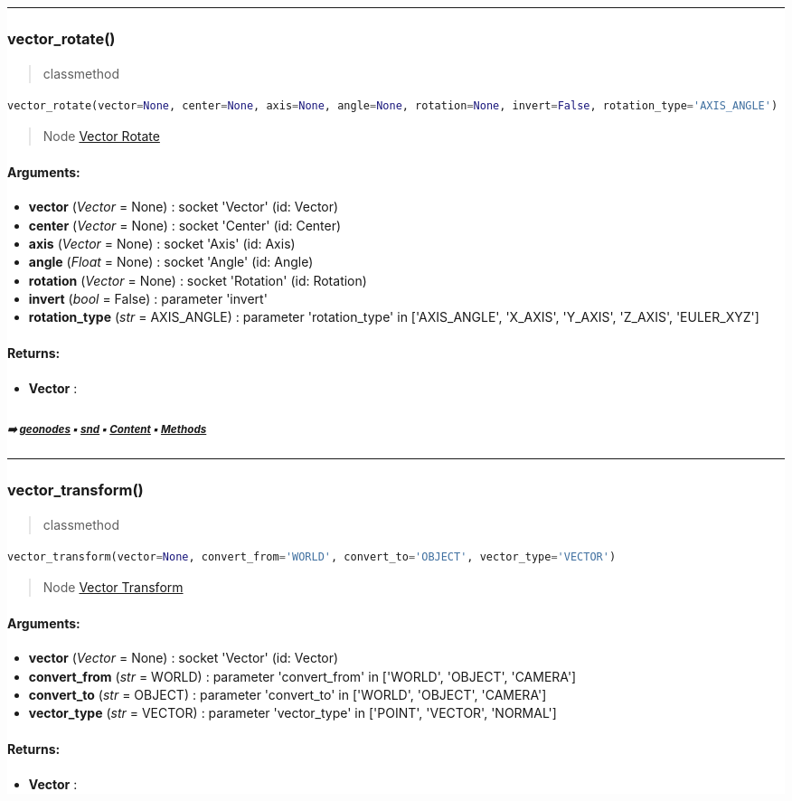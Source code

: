 ----------
### vector_rotate()

> classmethod

``` python
vector_rotate(vector=None, center=None, axis=None, angle=None, rotation=None, invert=False, rotation_type='AXIS_ANGLE')
```

> Node [Vector Rotate](https://docs.blender.org/manual/en/latest/render/shader_nodes/../../modeling/geometry_nodes/utilities/vector/vector_rotate.html)

#### Arguments:
- **vector** (_Vector_ = None) : socket 'Vector' (id: Vector)
- **center** (_Vector_ = None) : socket 'Center' (id: Center)
- **axis** (_Vector_ = None) : socket 'Axis' (id: Axis)
- **angle** (_Float_ = None) : socket 'Angle' (id: Angle)
- **rotation** (_Vector_ = None) : socket 'Rotation' (id: Rotation)
- **invert** (_bool_ = False) : parameter 'invert'
- **rotation_type** (_str_ = AXIS_ANGLE) : parameter 'rotation_type' in ['AXIS_ANGLE', 'X_AXIS', 'Y_AXIS', 'Z_AXIS', 'EULER_XYZ']



#### Returns:
- **Vector** :

##### <sub>:arrow_right: [geonodes](index.md#geonodes) :black_small_square: [snd](snd.md#snd) :black_small_square: [Content](snd.md#content) :black_small_square: [Methods](snd.md#methods)</sub>

----------
### vector_transform()

> classmethod

``` python
vector_transform(vector=None, convert_from='WORLD', convert_to='OBJECT', vector_type='VECTOR')
```

> Node [Vector Transform](https://docs.blender.org/manual/en/latest/render/shader_nodes/vector/transform.html)

#### Arguments:
- **vector** (_Vector_ = None) : socket 'Vector' (id: Vector)
- **convert_from** (_str_ = WORLD) : parameter 'convert_from' in ['WORLD', 'OBJECT', 'CAMERA']
- **convert_to** (_str_ = OBJECT) : parameter 'convert_to' in ['WORLD', 'OBJECT', 'CAMERA']
- **vector_type** (_str_ = VECTOR) : parameter 'vector_type' in ['POINT', 'VECTOR', 'NORMAL']



#### Returns:
- **Vector** :
